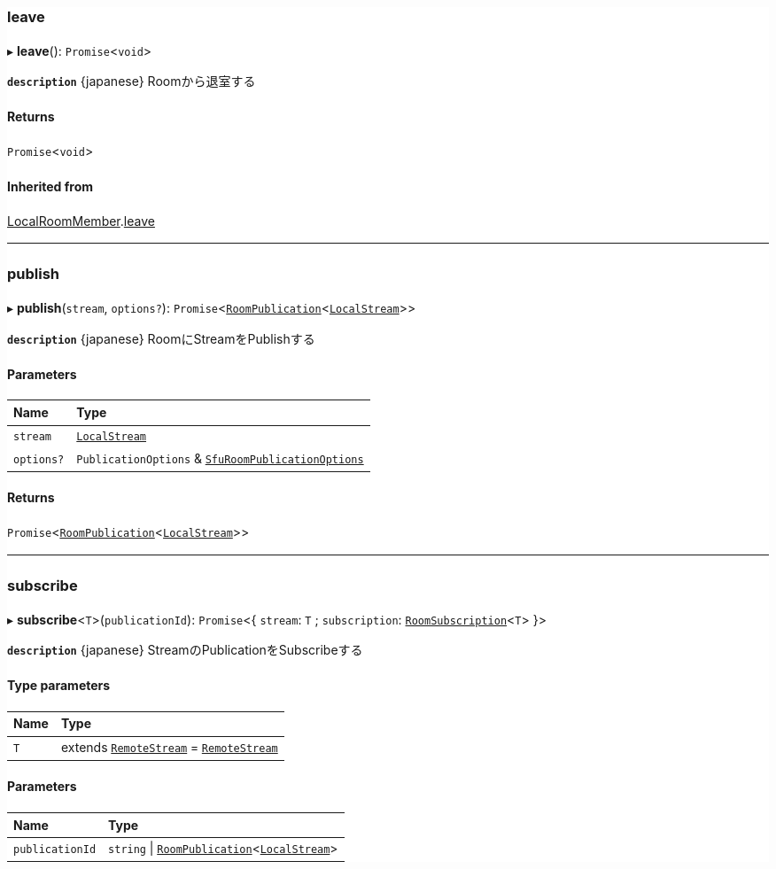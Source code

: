 ### leave

▸ **leave**(): `Promise`<`void`\>

**`description`** {japanese} Roomから退室する

#### Returns

`Promise`<`void`\>

#### Inherited from

[LocalRoomMember](LocalRoomMember.md).[leave](LocalRoomMember.md#leave)

___

### publish

▸ **publish**(`stream`, `options?`): `Promise`<[`RoomPublication`](RoomPublication.md)<[`LocalStream`](../modules.md#localstream)\>\>

**`description`** {japanese} RoomにStreamをPublishする

#### Parameters

| Name | Type |
| :------ | :------ |
| `stream` | [`LocalStream`](../modules.md#localstream) |
| `options?` | `PublicationOptions` & [`SfuRoomPublicationOptions`](SfuRoomPublicationOptions.md) |

#### Returns

`Promise`<[`RoomPublication`](RoomPublication.md)<[`LocalStream`](../modules.md#localstream)\>\>

___

### subscribe

▸ **subscribe**<`T`\>(`publicationId`): `Promise`<{ `stream`: `T` ; `subscription`: [`RoomSubscription`](RoomSubscription.md)<`T`\>  }\>

**`description`** {japanese} StreamのPublicationをSubscribeする

#### Type parameters

| Name | Type |
| :------ | :------ |
| `T` | extends [`RemoteStream`](../modules.md#remotestream) = [`RemoteStream`](../modules.md#remotestream) |

#### Parameters

| Name | Type |
| :------ | :------ |
| `publicationId` | `string` \| [`RoomPublication`](RoomPublication.md)<[`LocalStream`](../modules.md#localstream)\> |
